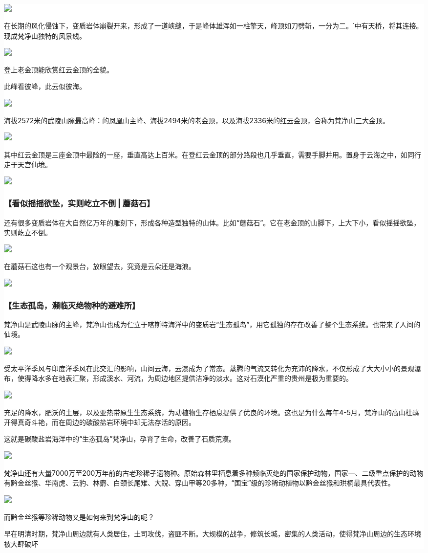 ![](https://dimg01.c-ctrip.com/images/1008190000017rs0c1A19_R_800_10000_Q90.jpg?proc=autoorient)

在长期的风化侵蚀下，变质岩体崩裂开来，形成了一道峡缝，于是峰体雄浑如一柱擎天，峰顶如刀劈斩，一分为二。˙中有天桥，将其连接。现成梵净山独特的风景线。

![](https://dimg07.c-ctrip.com/images/1004190000017qkn99FE4_R_800_10000_Q90.jpg?proc=autoorient)

登上老金顶能欣赏红云金顶的全貌。

此峰看彼峰，此云似彼海。

![](https://dimg01.c-ctrip.com/images/1002190000017yo56BCB2_R_800_10000_Q90.jpg?proc=autoorient)

海拔2572米的武陵山脉最高峰：的凤凰山主峰、海拔2494米的老金顶，以及海拔2336米的红云金顶，合称为梵净山三大金顶。

![](https://dimg05.c-ctrip.com/images/1006190000017s7ne78D5_R_800_10000_Q90.jpg?proc=autoorient)

其中红云金顶是三座金顶中最险的一座，垂直高达上百米。在登红云金顶的部分路段也几乎垂直，需要手脚并用。置身于云海之中，如同行走于天宫仙境。

![](https://dimg08.c-ctrip.com/images/1003190000017tbdn6C3D_R_800_10000_Q90.jpg?proc=autoorient)

### 【看似摇摇欲坠，实则屹立不倒 | 蘑菇石】

还有很多变质岩体在大自然亿万年的雕刻下，形成各种造型独特的山体。比如“蘑菇石”。它在老金顶的山脚下，上大下小，看似摇摇欲坠，实则屹立不倒。

![](https://dimg03.c-ctrip.com/images/100j190000017r3s8C0A2_R_800_10000_Q90.jpg?proc=autoorient)

在蘑菇石这也有一个观景台，放眼望去，究竟是云朵还是海浪。

![](https://dimg07.c-ctrip.com/images/100h190000017t5utF1E3_R_800_10000_Q90.jpg?proc=autoorient)

### 【生态孤岛，濒临灭绝物种的避难所】

梵净山是武陵山脉的主峰，梵净山也成为伫立于喀斯特海洋中的变质岩“生态孤岛”，用它孤独的存在改善了整个生态系统。也带来了人间的仙境。

![](https://dimg06.c-ctrip.com/images/1006190000017s7dj4C12_R_800_10000_Q90.jpg?proc=autoorient)

受太平洋季风与印度洋季风在此交汇的影响，山间云海，云瀑成为了常态。蒸腾的气流又转化为充沛的降水，不仅形成了大大小小的景观瀑布，使得降水多在地表汇聚，形成溪水、河流，为周边地区提供洁净的淡水。这对石漠化严重的贵州是极为重要的。

![](https://dimg05.c-ctrip.com/images/100b190000017tzcfABC9_R_800_10000_Q90.jpg?proc=autoorient)

充足的降水，肥沃的土层，以及亚热带原生生态系统，为动植物生存栖息提供了优良的环境。这也是为什么每年4-5月，梵净山的高山杜鹃开得真奇斗艳，而在周边的碳酸盐岩环境中却无法存活的原因。

这就是碳酸盐岩海洋中的“生态孤岛”梵净山，孕育了生命，改善了石质荒漠。

![](https://dimg02.c-ctrip.com/images/100n190000017qn0p644B_R_800_10000_Q90.jpg?proc=autoorient)

梵净山还有大量7000万至200万年前的古老珍稀孑遗物种。原始森林里栖息着多种频临灭绝的国家保护动物，国家一、二级重点保护的动物有黔金丝猴、华南虎、云豹、林麝、白颈长尾雉、大鲵、穿山甲等20多种，“国宝”级的珍稀动植物以黔金丝猴和珙桐最具代表性。

![](https://dimg05.c-ctrip.com/images/100s190000017ygm9B25F_R_800_10000_Q90.jpg?proc=autoorient)

而黔金丝猴等珍稀动物又是如何来到梵净山的呢？

早在明清时期，梵净山周边就有人类居住，土司攻伐，盗匪不断。大规模的战争，修筑长城，密集的人类活动，使得梵净山周边的生态环境被大肆破坏
